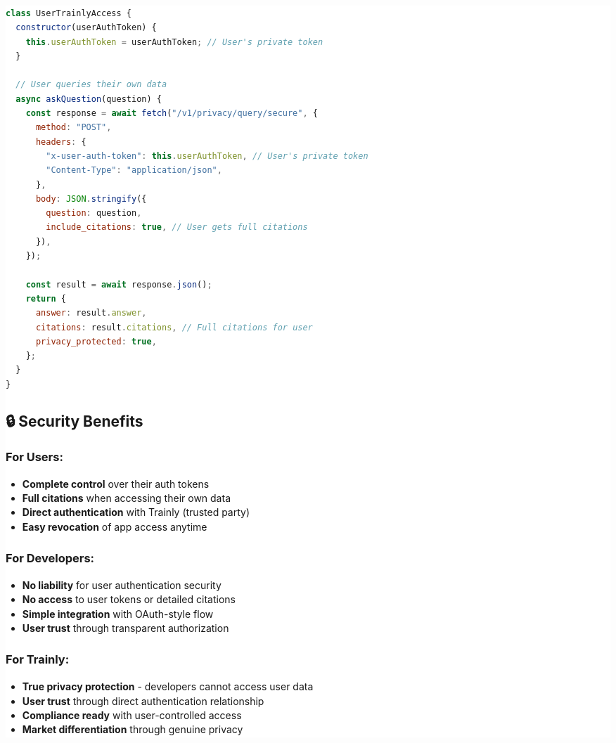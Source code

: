 ```javascript
class UserTrainlyAccess {
  constructor(userAuthToken) {
    this.userAuthToken = userAuthToken; // User's private token
  }

  // User queries their own data
  async askQuestion(question) {
    const response = await fetch("/v1/privacy/query/secure", {
      method: "POST",
      headers: {
        "x-user-auth-token": this.userAuthToken, // User's private token
        "Content-Type": "application/json",
      },
      body: JSON.stringify({
        question: question,
        include_citations: true, // User gets full citations
      }),
    });

    const result = await response.json();
    return {
      answer: result.answer,
      citations: result.citations, // Full citations for user
      privacy_protected: true,
    };
  }
}
```

## 🔒 **Security Benefits**

### **For Users:**

- **Complete control** over their auth tokens
- **Full citations** when accessing their own data
- **Direct authentication** with Trainly (trusted party)
- **Easy revocation** of app access anytime

### **For Developers:**

- **No liability** for user authentication security
- **No access** to user tokens or detailed citations
- **Simple integration** with OAuth-style flow
- **User trust** through transparent authorization

### **For Trainly:**

- **True privacy protection** - developers cannot access user data
- **User trust** through direct authentication relationship
- **Compliance ready** with user-controlled access
- **Market differentiation** through genuine privacy
